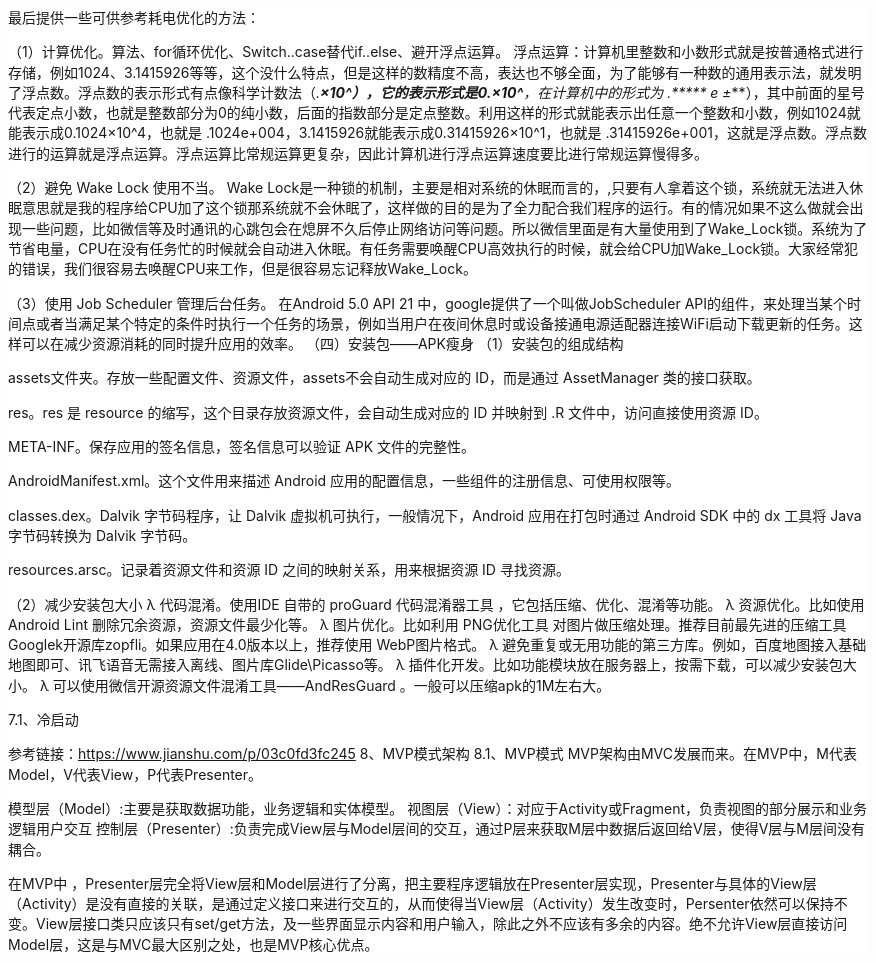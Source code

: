 最后提供一些可供参考耗电优化的方法：

（1）计算优化。算法、for循环优化、Switch..case替代if..else、避开浮点运算。
        浮点运算：计算机里整数和小数形式就是按普通格式进行存储，例如1024、3.1415926等等，这个没什么特点，但是这样的数精度不高，表达也不够全面，为了能够有一种数的通用表示法，就发明了浮点数。浮点数的表示形式有点像科学计数法（*.*****×10^***），它的表示形式是0.*****×10^***，在计算机中的形式为 .***** e ±***），其中前面的星号代表定点小数，也就是整数部分为0的纯小数，后面的指数部分是定点整数。利用这样的形式就能表示出任意一个整数和小数，例如1024就能表示成0.1024×10^4，也就是 .1024e+004，3.1415926就能表示成0.31415926×10^1，也就是 .31415926e+001，这就是浮点数。浮点数进行的运算就是浮点运算。浮点运算比常规运算更复杂，因此计算机进行浮点运算速度要比进行常规运算慢得多。

（2）避免 Wake Lock 使用不当。
    Wake Lock是一种锁的机制，主要是相对系统的休眠而言的，,只要有人拿着这个锁，系统就无法进入休眠意思就是我的程序给CPU加了这个锁那系统就不会休眠了，这样做的目的是为了全力配合我们程序的运行。有的情况如果不这么做就会出现一些问题，比如微信等及时通讯的心跳包会在熄屏不久后停止网络访问等问题。所以微信里面是有大量使用到了Wake_Lock锁。系统为了节省电量，CPU在没有任务忙的时候就会自动进入休眠。有任务需要唤醒CPU高效执行的时候，就会给CPU加Wake_Lock锁。大家经常犯的错误，我们很容易去唤醒CPU来工作，但是很容易忘记释放Wake_Lock。

（3）使用 Job Scheduler 管理后台任务。
   在Android 5.0 API 21 中，google提供了一个叫做JobScheduler API的组件，来处理当某个时间点或者当满足某个特定的条件时执行一个任务的场景，例如当用户在夜间休息时或设备接通电源适配器连接WiFi启动下载更新的任务。这样可以在减少资源消耗的同时提升应用的效率。
（四）安装包——APK瘦身
（1）安装包的组成结构


assets文件夹。存放一些配置文件、资源文件，assets不会自动生成对应的 ID，而是通过 AssetManager 类的接口获取。

res。res 是 resource 的缩写，这个目录存放资源文件，会自动生成对应的 ID 并映射到 .R 文件中，访问直接使用资源 ID。

META-INF。保存应用的签名信息，签名信息可以验证 APK 文件的完整性。

AndroidManifest.xml。这个文件用来描述 Android 应用的配置信息，一些组件的注册信息、可使用权限等。

classes.dex。Dalvik 字节码程序，让 Dalvik 虚拟机可执行，一般情况下，Android 应用在打包时通过 Android SDK 中的 dx 工具将 Java 字节码转换为 Dalvik 字节码。

resources.arsc。记录着资源文件和资源 ID 之间的映射关系，用来根据资源 ID 寻找资源。

（2）减少安装包大小
λ	代码混淆。使用IDE 自带的 proGuard 代码混淆器工具 ，它包括压缩、优化、混淆等功能。
λ	资源优化。比如使用 Android Lint 删除冗余资源，资源文件最少化等。
λ	图片优化。比如利用 PNG优化工具 对图片做压缩处理。推荐目前最先进的压缩工具Googlek开源库zopfli。如果应用在4.0版本以上，推荐使用 WebP图片格式。
λ	避免重复或无用功能的第三方库。例如，百度地图接入基础地图即可、讯飞语音无需接入离线、图片库Glide\Picasso等。
λ	插件化开发。比如功能模块放在服务器上，按需下载，可以减少安装包大小。
λ	可以使用微信开源资源文件混淆工具——AndResGuard 。一般可以压缩apk的1M左右大。

7.1、冷启动

参考链接：https://www.jianshu.com/p/03c0fd3fc245
8、MVP模式架构
8.1、MVP模式
MVP架构由MVC发展而来。在MVP中，M代表Model，V代表View，P代表Presenter。

模型层（Model）:主要是获取数据功能，业务逻辑和实体模型。
视图层（View）：对应于Activity或Fragment，负责视图的部分展示和业务逻辑用户交互
控制层（Presenter）:负责完成View层与Model层间的交互，通过P层来获取M层中数据后返回给V层，使得V层与M层间没有耦合。

在MVP中 ，Presenter层完全将View层和Model层进行了分离，把主要程序逻辑放在Presenter层实现，Presenter与具体的View层（Activity）是没有直接的关联，是通过定义接口来进行交互的，从而使得当View层（Activity）发生改变时，Persenter依然可以保持不变。View层接口类只应该只有set/get方法，及一些界面显示内容和用户输入，除此之外不应该有多余的内容。绝不允许View层直接访问Model层，这是与MVC最大区别之处，也是MVP核心优点。




